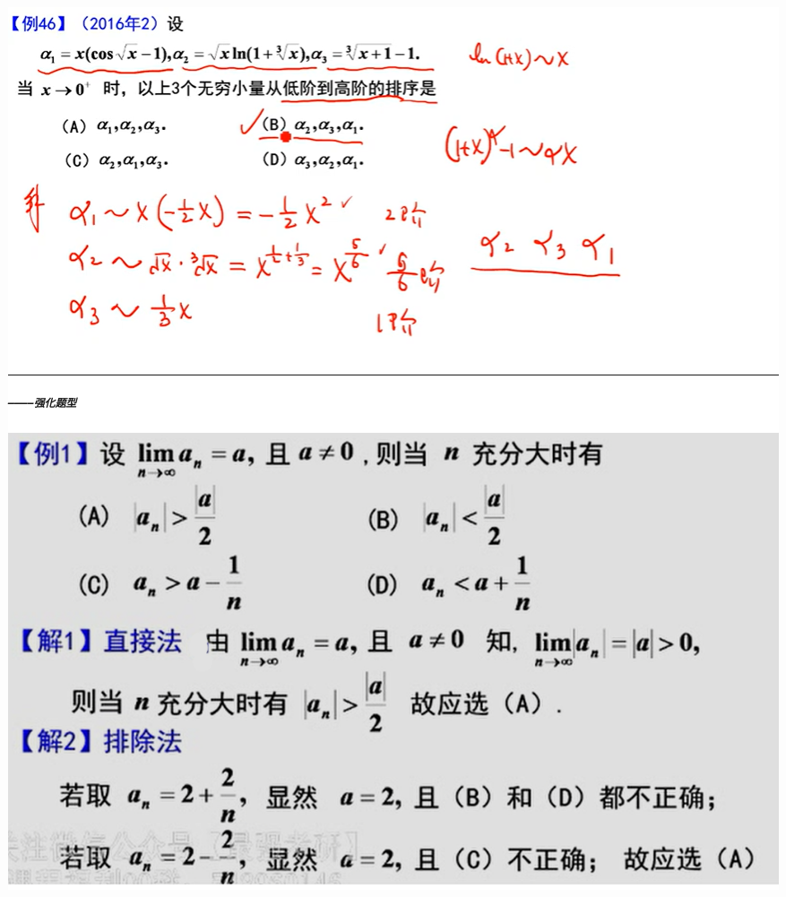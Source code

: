 ![](考研高数.assets/image-20200328162546251.png)

---

##### `————强化题型`

![](考研高数.assets/image-20200816154825266.png)
